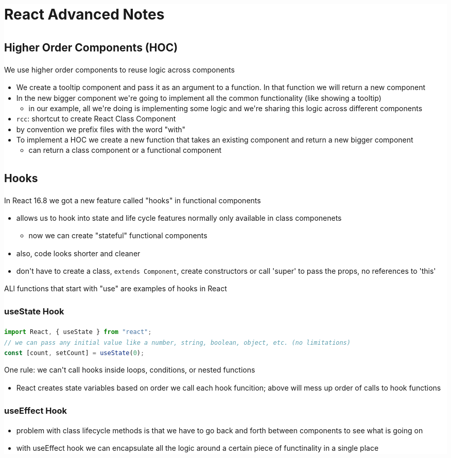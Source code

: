 # React Advanced Notes

## Higher Order Components (HOC)

We use higher order components to reuse logic across components

- We create a tooltip component and pass it as an argument to a function. In that function we will return a new component
- In the new bigger component we're going to implement all the common functionality (like showing a tooltip)
  - in our example, all we're doing is implementing some logic and we're sharing this logic across different components
- `rcc`: shortcut to create React Class Component
- by convention we prefix files with the word "with"
- To implement a HOC we create a new function that takes an existing component and return a new bigger component
  - can return a class component or a functional component

## Hooks

In React 16.8 we got a new feature called "hooks" in functional components

- allows us to hook into state and life cycle features normally only available in class componenets

  - now we can create "stateful" functional components

- also, code looks shorter and cleaner

- don't have to create a class, `extends Component`, create constructors or call 'super' to pass the props, no references to 'this'

ALl functions that start with "use" are examples of hooks in React

### useState Hook

```jsx
import React, { useState } from "react";
// we can pass any initial value like a number, string, boolean, object, etc. (no limitations)
const [count, setCount] = useState(0);
```

One rule: we can't call hooks inside loops, conditions, or nested functions

- React creates state variables based on order we call each hook funcition; above will mess up order of calls to hook functions

### useEffect Hook

- problem with class lifecycle methods is that we have to go back and forth between components to see what is going on

- with useEffect hook we can encapsulate all the logic around a certain piece of functinality in a single place
